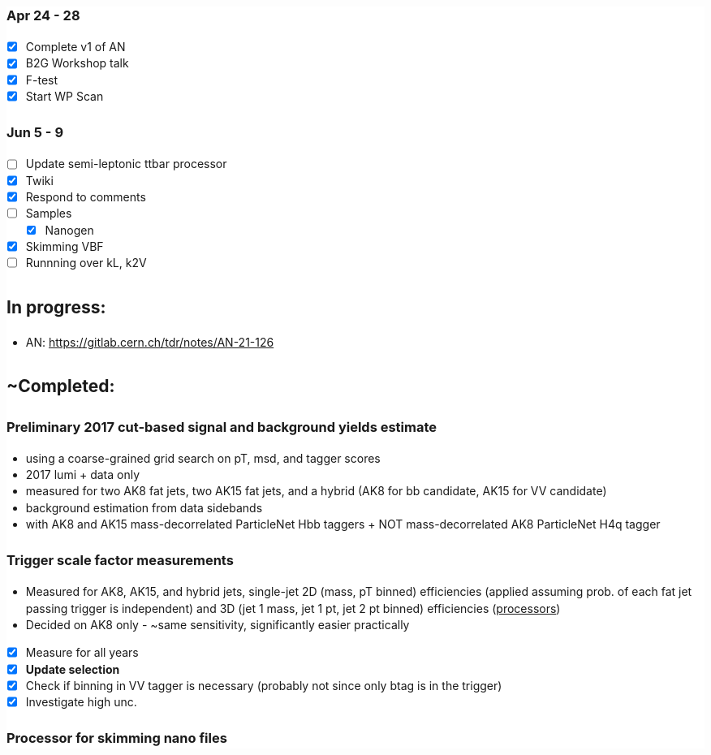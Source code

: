 ### Apr 24 - 28

- [x] Complete v1 of AN
- [x] B2G Workshop talk
- [x] F-test
- [x] Start WP Scan

### Jun 5 - 9

- [ ] Update semi-leptonic ttbar processor
- [x] Twiki
- [x] Respond to comments
- [ ] Samples
  - [x] Nanogen
- [x] Skimming VBF
- [ ] Runnning over kL, k2V

## In progress:

- AN: https://gitlab.cern.ch/tdr/notes/AN-21-126

## ~Completed:

### Preliminary 2017 cut-based signal and background yields estimate

- using a coarse-grained grid search on pT, msd, and tagger scores
- 2017 lumi + data only
- measured for two AK8 fat jets, two AK15 fat jets, and a hybrid (AK8 for bb
  candidate, AK15 for VV candidate)
- background estimation from data sidebands
- with AK8 and AK15 mass-decorrelated ParticleNet Hbb taggers + NOT
  mass-decorrelated AK8 ParticleNet H4q tagger

### Trigger scale factor measurements

- Measured for AK8, AK15, and hybrid jets, single-jet 2D (mass, pT binned)
  efficiencies (applied assuming prob. of each fat jet passing trigger is
  independent) and 3D (jet 1 mass, jet 1 pt, jet 2 pt binned) efficiencies
  ([processors](https://github.com/rkansal47/HHbbVV/blob/main/processors/JetHTTriggerEfficienciesProcessor.py))
- Decided on AK8 only - ~same sensitivity, significantly easier practically

- [x] Measure for all years
- [x] **Update selection**
- [x] Check if binning in VV tagger is necessary (probably not since only btag
      is in the trigger)
- [x] Investigate high unc.

### Processor for skimming nano files
